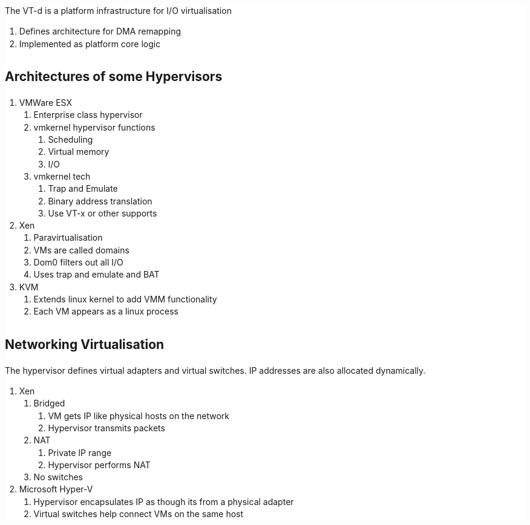 The VT-d is a platform infrastructure for I/O virtualisation
1. Defines architecture for DMA remapping
2. Implemented as platform core logic

## Architectures of some Hypervisors

1. VMWare ESX
   1. Enterprise class hypervisor
   2. vmkernel hypervisor functions
      1. Scheduling
      2. Virtual memory
      3. I/O
   3. vmkernel tech
      1. Trap and Emulate
      2. Binary address translation
      3. Use VT-x or other supports
2. Xen
   1. Paravirtualisation
   2. VMs are called domains
   3. Dom0 filters out all I/O
   4. Uses trap and emulate and BAT
3. KVM
   1. Extends linux kernel to add VMM functionality
   2. Each VM appears as a linux process

## Networking Virtualisation

The hypervisor defines virtual adapters and virtual switches. IP addresses are also allocated dynamically.

1. Xen
   1. Bridged
      1. VM gets IP like physical hosts on the network
      2. Hypervisor transmits packets
   2. NAT   
      1. Private IP range
      2. Hypervisor performs NAT
   3. No switches
2. Microsoft Hyper-V
   1. Hypervisor encapsulates IP as though its from a physical adapter
   2. Virtual switches help connect VMs on the same host